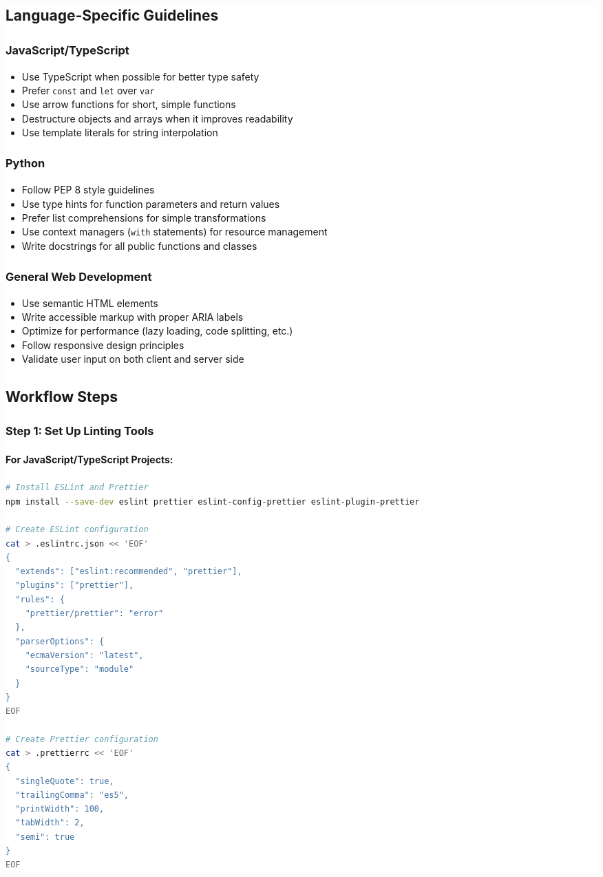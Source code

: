 ## Language-Specific Guidelines

### JavaScript/TypeScript

- Use TypeScript when possible for better type safety
- Prefer `const` and `let` over `var`
- Use arrow functions for short, simple functions
- Destructure objects and arrays when it improves readability
- Use template literals for string interpolation

### Python

- Follow PEP 8 style guidelines
- Use type hints for function parameters and return values
- Prefer list comprehensions for simple transformations
- Use context managers (`with` statements) for resource management
- Write docstrings for all public functions and classes

### General Web Development

- Use semantic HTML elements
- Write accessible markup with proper ARIA labels
- Optimize for performance (lazy loading, code splitting, etc.)
- Follow responsive design principles
- Validate user input on both client and server side

## Workflow Steps

### Step 1: Set Up Linting Tools

#### For JavaScript/TypeScript Projects:

```bash
# Install ESLint and Prettier
npm install --save-dev eslint prettier eslint-config-prettier eslint-plugin-prettier

# Create ESLint configuration
cat > .eslintrc.json << 'EOF'
{
  "extends": ["eslint:recommended", "prettier"],
  "plugins": ["prettier"],
  "rules": {
    "prettier/prettier": "error"
  },
  "parserOptions": {
    "ecmaVersion": "latest",
    "sourceType": "module"
  }
}
EOF

# Create Prettier configuration
cat > .prettierrc << 'EOF'
{
  "singleQuote": true,
  "trailingComma": "es5",
  "printWidth": 100,
  "tabWidth": 2,
  "semi": true
}
EOF
```
